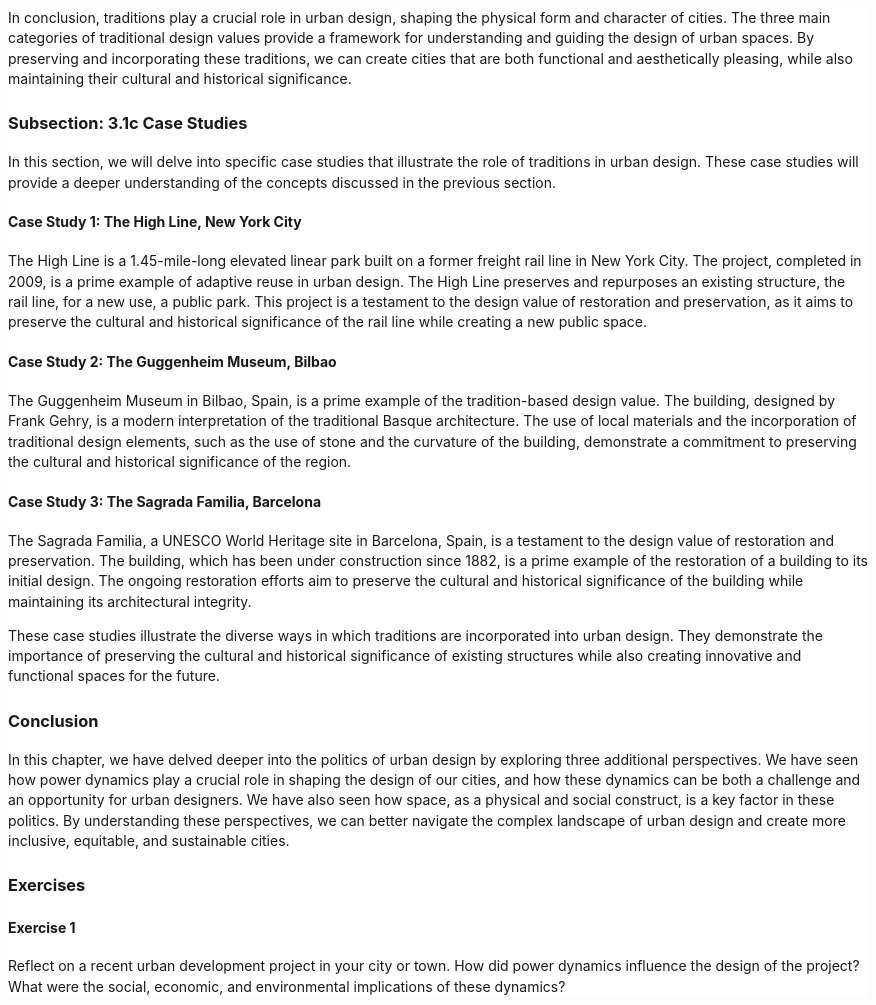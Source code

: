 In conclusion, traditions play a crucial role in urban design, shaping the physical form and character of cities. The three main categories of traditional design values provide a framework for understanding and guiding the design of urban spaces. By preserving and incorporating these traditions, we can create cities that are both functional and aesthetically pleasing, while also maintaining their cultural and historical significance.




### Subsection: 3.1c Case Studies

In this section, we will delve into specific case studies that illustrate the role of traditions in urban design. These case studies will provide a deeper understanding of the concepts discussed in the previous section.

#### Case Study 1: The High Line, New York City

The High Line is a 1.45-mile-long elevated linear park built on a former freight rail line in New York City. The project, completed in 2009, is a prime example of adaptive reuse in urban design. The High Line preserves and repurposes an existing structure, the rail line, for a new use, a public park. This project is a testament to the design value of restoration and preservation, as it aims to preserve the cultural and historical significance of the rail line while creating a new public space.

#### Case Study 2: The Guggenheim Museum, Bilbao

The Guggenheim Museum in Bilbao, Spain, is a prime example of the tradition-based design value. The building, designed by Frank Gehry, is a modern interpretation of the traditional Basque architecture. The use of local materials and the incorporation of traditional design elements, such as the use of stone and the curvature of the building, demonstrate a commitment to preserving the cultural and historical significance of the region.

#### Case Study 3: The Sagrada Familia, Barcelona

The Sagrada Familia, a UNESCO World Heritage site in Barcelona, Spain, is a testament to the design value of restoration and preservation. The building, which has been under construction since 1882, is a prime example of the restoration of a building to its initial design. The ongoing restoration efforts aim to preserve the cultural and historical significance of the building while maintaining its architectural integrity.

These case studies illustrate the diverse ways in which traditions are incorporated into urban design. They demonstrate the importance of preserving the cultural and historical significance of existing structures while also creating innovative and functional spaces for the future.

### Conclusion

In this chapter, we have delved deeper into the politics of urban design by exploring three additional perspectives. We have seen how power dynamics play a crucial role in shaping the design of our cities, and how these dynamics can be both a challenge and an opportunity for urban designers. We have also seen how space, as a physical and social construct, is a key factor in these politics. By understanding these perspectives, we can better navigate the complex landscape of urban design and create more inclusive, equitable, and sustainable cities.

### Exercises

#### Exercise 1
Reflect on a recent urban development project in your city or town. How did power dynamics influence the design of the project? What were the social, economic, and environmental implications of these dynamics?
